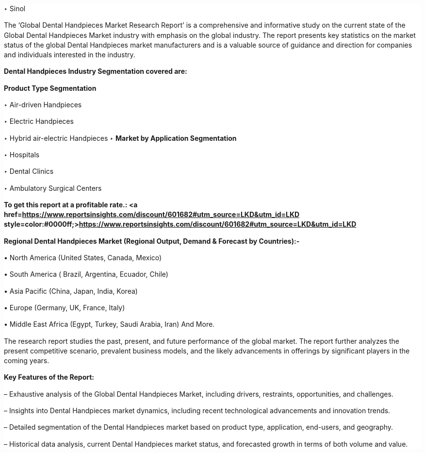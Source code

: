 ‣ Sinol

The ‘Global Dental Handpieces Market Research Report’ is a comprehensive and informative study on the current state of the Global Dental Handpieces Market industry with emphasis on the global industry. The report presents key statistics on the market status of the global Dental Handpieces market manufacturers and is a valuable source of guidance and direction for companies and individuals interested in the industry.

<strong>Dental Handpieces Industry Segmentation covered are:</strong>

<strong>Product Type Segmentation</strong>

‣ Air-driven Handpieces

‣ Electric Handpieces

‣ Hybrid air-electric Handpieces
‣ 
<strong>Market by Application Segmentation</strong>

‣ Hospitals

‣ Dental Clinics

‣ Ambulatory Surgical Centers

<strong>To get this report at a profitable rate.: <a href=https://www.reportsinsights.com/discount/601682#utm_source=LKD&utm_id=LKD style=color:#0000ff;>https://www.reportsinsights.com/discount/601682#utm_source=LKD&utm_id=LKD</a></strong>

<strong>Regional Dental Handpieces Market (Regional Output, Demand &amp; Forecast by Countries):-</strong>

• North America (United States, Canada, Mexico)

• South America ( Brazil, Argentina, Ecuador, Chile)

• Asia Pacific (China, Japan, India, Korea)

• Europe (Germany, UK, France, Italy)

• Middle East Africa (Egypt, Turkey, Saudi Arabia, Iran) And More.

The research report studies the past, present, and future performance of the global market. The report further analyzes the present competitive scenario, prevalent business models, and the likely advancements in offerings by significant players in the coming years.

<strong>Key Features of the Report:</strong>

– Exhaustive analysis of the Global Dental Handpieces Market, including drivers, restraints, opportunities, and challenges.

– Insights into Dental Handpieces market dynamics, including recent technological advancements and innovation trends.

– Detailed segmentation of the Dental Handpieces market based on product type, application, end-users, and geography.

– Historical data analysis, current Dental Handpieces market status, and forecasted growth in terms of both volume and value.
